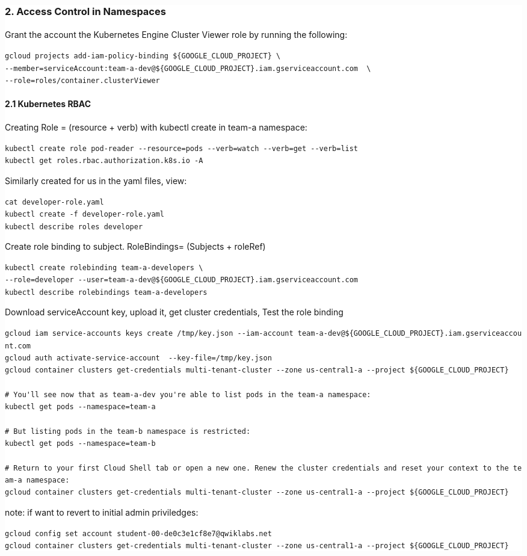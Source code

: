 ### 2. Access Control in Namespaces
Grant the account the Kubernetes Engine Cluster Viewer role by running the following:
```
gcloud projects add-iam-policy-binding ${GOOGLE_CLOUD_PROJECT} \
--member=serviceAccount:team-a-dev@${GOOGLE_CLOUD_PROJECT}.iam.gserviceaccount.com  \
--role=roles/container.clusterViewer
```

#### 2.1 Kubernetes RBAC
Creating Role = (resource + verb) with kubectl create in team-a namespace:
```
kubectl create role pod-reader --resource=pods --verb=watch --verb=get --verb=list
kubectl get roles.rbac.authorization.k8s.io -A
```

Similarly created for us in the yaml files, view:
```
cat developer-role.yaml
kubectl create -f developer-role.yaml
kubectl describe roles developer
```

Create role binding to subject. RoleBindings= (Subjects + roleRef)
```
kubectl create rolebinding team-a-developers \
--role=developer --user=team-a-dev@${GOOGLE_CLOUD_PROJECT}.iam.gserviceaccount.com
kubectl describe rolebindings team-a-developers
```

Download serviceAccount key, upload it, get cluster credentials, Test the role binding
```
gcloud iam service-accounts keys create /tmp/key.json --iam-account team-a-dev@${GOOGLE_CLOUD_PROJECT}.iam.gserviceaccount.com
gcloud auth activate-service-account  --key-file=/tmp/key.json
gcloud container clusters get-credentials multi-tenant-cluster --zone us-central1-a --project ${GOOGLE_CLOUD_PROJECT}

# You'll see now that as team-a-dev you're able to list pods in the team-a namespace:
kubectl get pods --namespace=team-a

# But listing pods in the team-b namespace is restricted:
kubectl get pods --namespace=team-b

# Return to your first Cloud Shell tab or open a new one. Renew the cluster credentials and reset your context to the team-a namespace:
gcloud container clusters get-credentials multi-tenant-cluster --zone us-central1-a --project ${GOOGLE_CLOUD_PROJECT}
```

note: if want to revert to initial admin priviledges:
```
gcloud config set account student-00-de0c3e1cf8e7@qwiklabs.net
gcloud container clusters get-credentials multi-tenant-cluster --zone us-central1-a --project ${GOOGLE_CLOUD_PROJECT}
```
